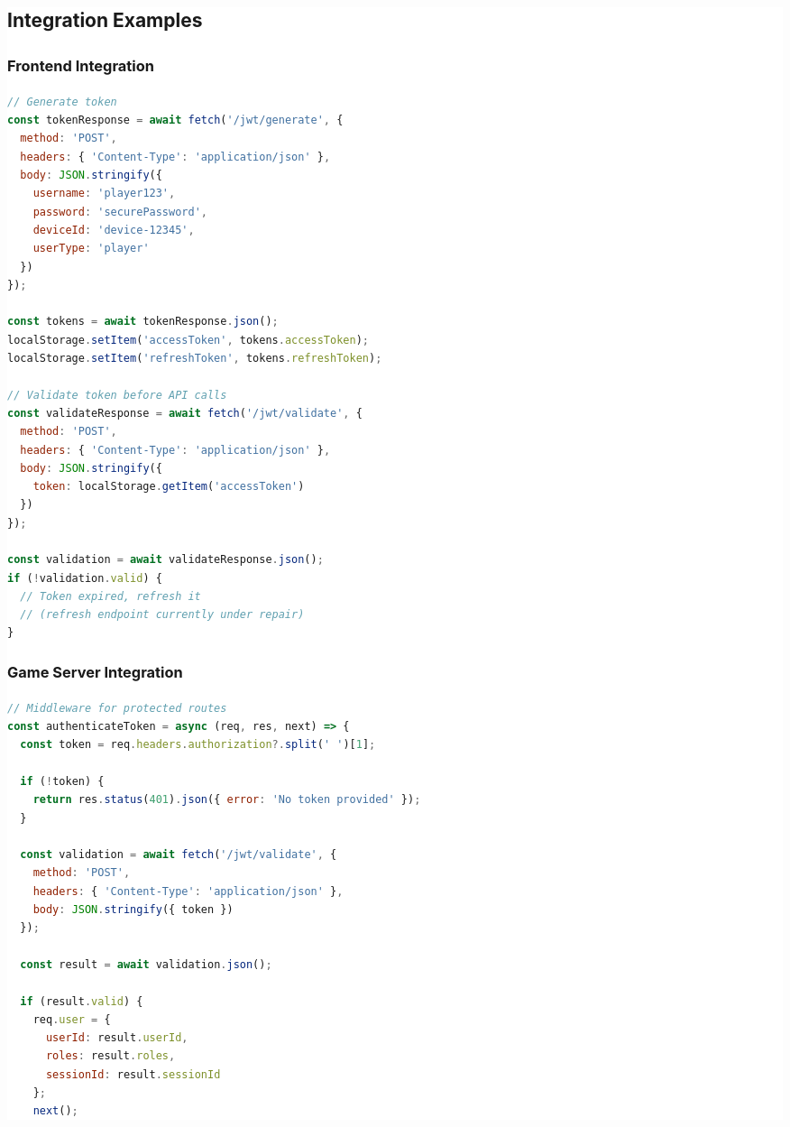 ## Integration Examples

### Frontend Integration

```javascript
// Generate token
const tokenResponse = await fetch('/jwt/generate', {
  method: 'POST',
  headers: { 'Content-Type': 'application/json' },
  body: JSON.stringify({
    username: 'player123',
    password: 'securePassword',
    deviceId: 'device-12345',
    userType: 'player'
  })
});

const tokens = await tokenResponse.json();
localStorage.setItem('accessToken', tokens.accessToken);
localStorage.setItem('refreshToken', tokens.refreshToken);

// Validate token before API calls
const validateResponse = await fetch('/jwt/validate', {
  method: 'POST',
  headers: { 'Content-Type': 'application/json' },
  body: JSON.stringify({
    token: localStorage.getItem('accessToken')
  })
});

const validation = await validateResponse.json();
if (!validation.valid) {
  // Token expired, refresh it
  // (refresh endpoint currently under repair)
}
```

### Game Server Integration

```javascript
// Middleware for protected routes
const authenticateToken = async (req, res, next) => {
  const token = req.headers.authorization?.split(' ')[1];
  
  if (!token) {
    return res.status(401).json({ error: 'No token provided' });
  }
  
  const validation = await fetch('/jwt/validate', {
    method: 'POST',
    headers: { 'Content-Type': 'application/json' },
    body: JSON.stringify({ token })
  });
  
  const result = await validation.json();
  
  if (result.valid) {
    req.user = {
      userId: result.userId,
      roles: result.roles,
      sessionId: result.sessionId
    };
    next();
```